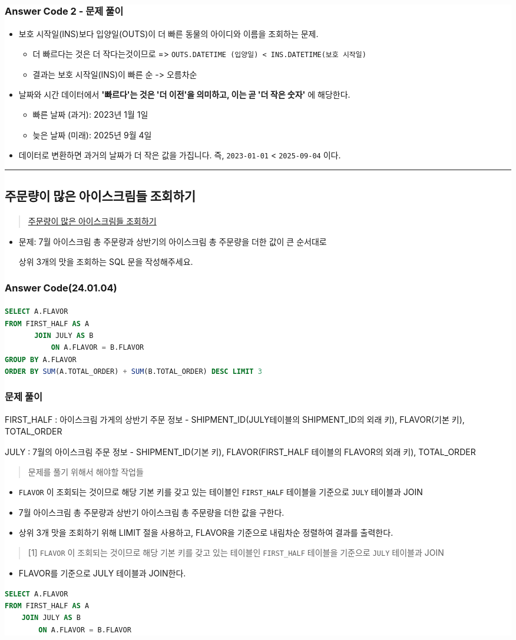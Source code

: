 ### Answer Code 2 - 문제 풀이

* 보호 시작일(INS)보다 입양일(OUTS)이 더 빠른 동물의 아이디와 이름을 조회하는 문제.

  * 더 빠르다는 것은 더 작다는것이므로 => `OUTS.DATETIME (입양일) < INS.DATETIME(보호 시작일)`

  * 결과는 보호 시작일(INS)이 빠른 순 -> 오름차순

* 날짜와 시간 데이터에서 **'빠르다'는 것은 '더 이전'을 의미하고, 이는 곧 '더 작은 숫자'** 에 해당한다.

  * 빠른 날짜 (과거): 2023년 1월 1일

  * 늦은 날짜 (미래): 2025년 9월 4일

* 데이터로 변환하면 과거의 날짜가 더 작은 값을 가집니다. 즉, `2023-01-01` < `2025-09-04` 이다.

---

## 주문량이 많은 아이스크림들 조회하기

> [주문량이 많은 아이스크림들 조회하기](https://school.programmers.co.kr/learn/courses/30/lessons/133027)

* 문제: 7월 아이스크림 총 주문량과 상반기의 아이스크림 총 주문량을 더한 값이 큰 순서대로 

  상위 3개의 맛을 조회하는 SQL 문을 작성해주세요.

### Answer Code(24.01.04)

```sql
SELECT A.FLAVOR
FROM FIRST_HALF AS A
       JOIN JULY AS B 
           ON A.FLAVOR = B.FLAVOR
GROUP BY A.FLAVOR
ORDER BY SUM(A.TOTAL_ORDER) + SUM(B.TOTAL_ORDER) DESC LIMIT 3
```

### 문제 풀이

FIRST_HALF :  아이스크림 가게의 상반기 주문 정보 -  SHIPMENT_ID(JULY테이블의 SHIPMENT_ID의 외래 키), FLAVOR(기본 키), TOTAL_ORDER

JULY : 7월의 아이스크림 주문 정보 - SHIPMENT_ID(기본 키), FLAVOR(FIRST_HALF 테이블의 FLAVOR의 외래 키), TOTAL_ORDER

> 문제를 풀기 위해서 해야할 작업들

* `FLAVOR` 이 조회되는 것이므로 해당 기본 키를 갖고 있는 테이블인 `FIRST_HALF` 테이블을 기준으로 `JULY` 테이블과 JOIN

* 7월 아이스크림 총 주문량과 상반기 아이스크림 총 주문량을 더한 값을 구한다.

* 상위 3개 맛을 조회하기 위해 LIMIT 절을 사용하고, FLAVOR을 기준으로 내림차순 정렬하여 결과를 출력한다.

> [1] `FLAVOR` 이 조회되는 것이므로 해당 기본 키를 갖고 있는 테이블인 `FIRST_HALF` 테이블을 기준으로 `JULY` 테이블과 JOIN

* FLAVOR를 기준으로 JULY 테이블과 JOIN한다.

```sql
SELECT A.FLAVOR
FROM FIRST_HALF AS A 
    JOIN JULY AS B 
        ON A.FLAVOR = B.FLAVOR
```
